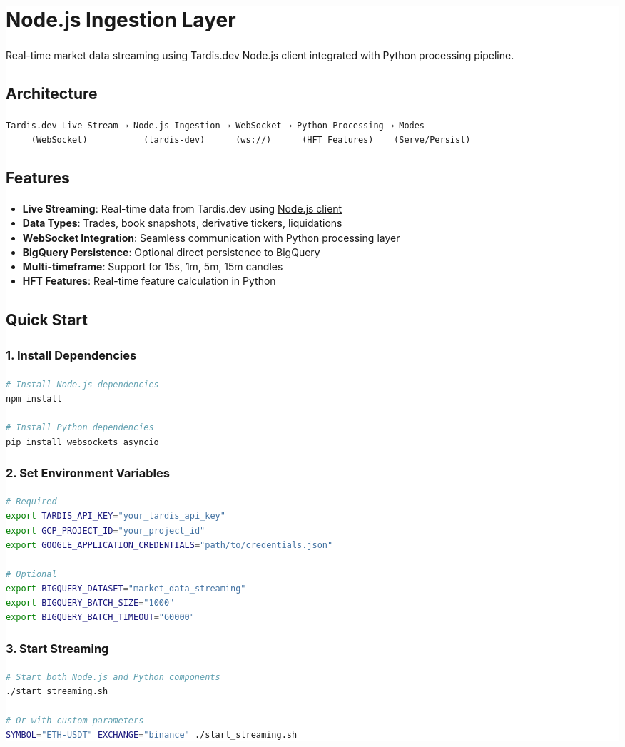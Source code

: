 # Node.js Ingestion Layer

Real-time market data streaming using Tardis.dev Node.js client integrated with Python processing pipeline.

## Architecture

```
Tardis.dev Live Stream → Node.js Ingestion → WebSocket → Python Processing → Modes
     (WebSocket)           (tardis-dev)      (ws://)      (HFT Features)    (Serve/Persist)
```

## Features

- **Live Streaming**: Real-time data from Tardis.dev using [Node.js client](https://docs.tardis.dev/api/node-js)
- **Data Types**: Trades, book snapshots, derivative tickers, liquidations
- **WebSocket Integration**: Seamless communication with Python processing layer
- **BigQuery Persistence**: Optional direct persistence to BigQuery
- **Multi-timeframe**: Support for 15s, 1m, 5m, 15m candles
- **HFT Features**: Real-time feature calculation in Python

## Quick Start

### 1. Install Dependencies

```bash
# Install Node.js dependencies
npm install

# Install Python dependencies
pip install websockets asyncio
```

### 2. Set Environment Variables

```bash
# Required
export TARDIS_API_KEY="your_tardis_api_key"
export GCP_PROJECT_ID="your_project_id"
export GOOGLE_APPLICATION_CREDENTIALS="path/to/credentials.json"

# Optional
export BIGQUERY_DATASET="market_data_streaming"
export BIGQUERY_BATCH_SIZE="1000"
export BIGQUERY_BATCH_TIMEOUT="60000"
```

### 3. Start Streaming

```bash
# Start both Node.js and Python components
./start_streaming.sh

# Or with custom parameters
SYMBOL="ETH-USDT" EXCHANGE="binance" ./start_streaming.sh
```

